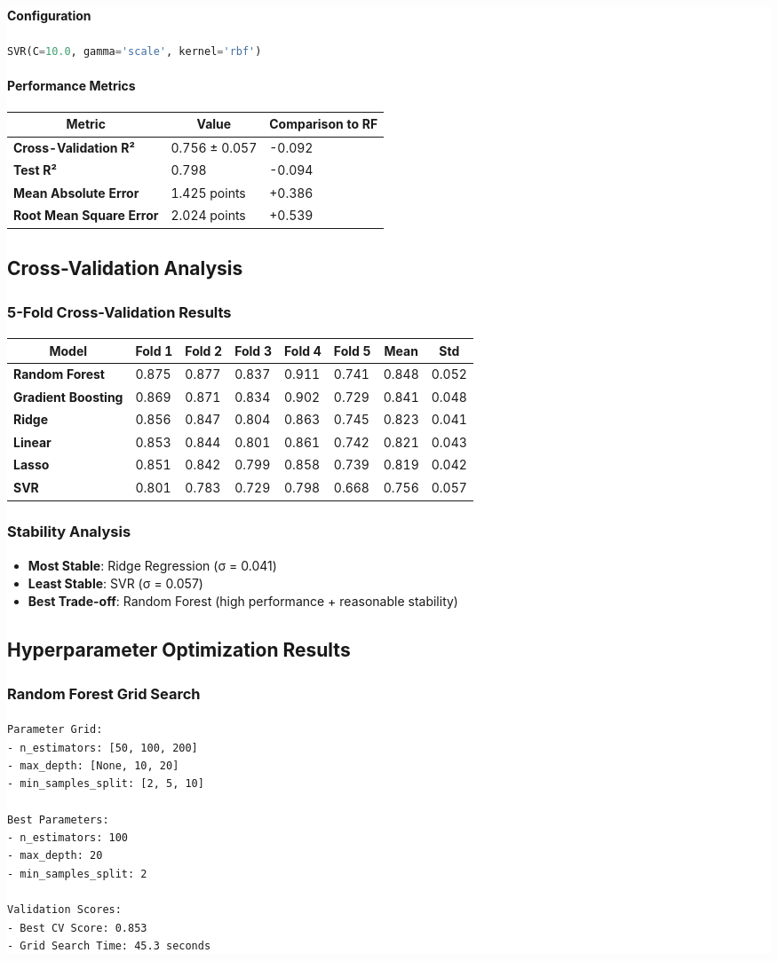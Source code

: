 #### Configuration
```python
SVR(C=10.0, gamma='scale', kernel='rbf')
```

#### Performance Metrics
| Metric | Value | Comparison to RF |
|--------|-------|------------------|
| **Cross-Validation R²** | 0.756 ± 0.057 | -0.092 |
| **Test R²** | 0.798 | -0.094 |
| **Mean Absolute Error** | 1.425 points | +0.386 |
| **Root Mean Square Error** | 2.024 points | +0.539 |

## Cross-Validation Analysis

### 5-Fold Cross-Validation Results

| Model | Fold 1 | Fold 2 | Fold 3 | Fold 4 | Fold 5 | Mean | Std |
|-------|---------|---------|---------|---------|---------|------|-----|
| **Random Forest** | 0.875 | 0.877 | 0.837 | 0.911 | 0.741 | 0.848 | 0.052 |
| **Gradient Boosting** | 0.869 | 0.871 | 0.834 | 0.902 | 0.729 | 0.841 | 0.048 |
| **Ridge** | 0.856 | 0.847 | 0.804 | 0.863 | 0.745 | 0.823 | 0.041 |
| **Linear** | 0.853 | 0.844 | 0.801 | 0.861 | 0.742 | 0.821 | 0.043 |
| **Lasso** | 0.851 | 0.842 | 0.799 | 0.858 | 0.739 | 0.819 | 0.042 |
| **SVR** | 0.801 | 0.783 | 0.729 | 0.798 | 0.668 | 0.756 | 0.057 |

### Stability Analysis
- **Most Stable**: Ridge Regression (σ = 0.041)
- **Least Stable**: SVR (σ = 0.057)
- **Best Trade-off**: Random Forest (high performance + reasonable stability)

## Hyperparameter Optimization Results

### Random Forest Grid Search
```
Parameter Grid:
- n_estimators: [50, 100, 200]
- max_depth: [None, 10, 20]
- min_samples_split: [2, 5, 10]

Best Parameters:
- n_estimators: 100
- max_depth: 20
- min_samples_split: 2

Validation Scores:
- Best CV Score: 0.853
- Grid Search Time: 45.3 seconds
```
